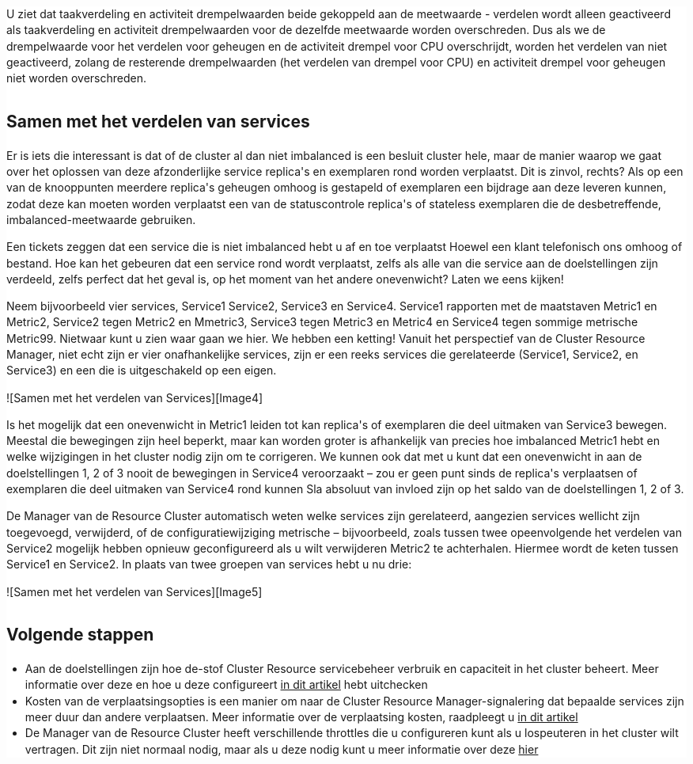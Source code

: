 U ziet dat taakverdeling en activiteit drempelwaarden beide gekoppeld aan de meetwaarde - verdelen wordt alleen geactiveerd als taakverdeling en activiteit drempelwaarden voor de dezelfde meetwaarde worden overschreden. Dus als we de drempelwaarde voor het verdelen voor geheugen en de activiteit drempel voor CPU overschrijdt, worden het verdelen van niet geactiveerd, zolang de resterende drempelwaarden (het verdelen van drempel voor CPU) en activiteit drempel voor geheugen niet worden overschreden.

## <a name="balancing-services-together"></a>Samen met het verdelen van services
Er is iets die interessant is dat of de cluster al dan niet imbalanced is een besluit cluster hele, maar de manier waarop we gaat over het oplossen van deze afzonderlijke service replica's en exemplaren rond worden verplaatst. Dit is zinvol, rechts? Als op een van de knooppunten meerdere replica's geheugen omhoog is gestapeld of exemplaren een bijdrage aan deze leveren kunnen, zodat deze kan moeten worden verplaatst een van de statuscontrole replica's of stateless exemplaren die de desbetreffende, imbalanced-meetwaarde gebruiken.

Een tickets zeggen dat een service die is niet imbalanced hebt u af en toe verplaatst Hoewel een klant telefonisch ons omhoog of bestand. Hoe kan het gebeuren dat een service rond wordt verplaatst, zelfs als alle van die service aan de doelstellingen zijn verdeeld, zelfs perfect dat het geval is, op het moment van het andere onevenwicht? Laten we eens kijken!

Neem bijvoorbeeld vier services, Service1 Service2, Service3 en Service4. Service1 rapporten met de maatstaven Metric1 en Metric2, Service2 tegen Metric2 en Mmetric3, Service3 tegen Metric3 en Metric4 en Service4 tegen sommige metrische Metric99. Nietwaar kunt u zien waar gaan we hier. We hebben een ketting! Vanuit het perspectief van de Cluster Resource Manager, niet echt zijn er vier onafhankelijke services, zijn er een reeks services die gerelateerde (Service1, Service2, en Service3) en een die is uitgeschakeld op een eigen.

![Samen met het verdelen van Services][Image4]

Is het mogelijk dat een onevenwicht in Metric1 leiden tot kan replica's of exemplaren die deel uitmaken van Service3 bewegen. Meestal die bewegingen zijn heel beperkt, maar kan worden groter is afhankelijk van precies hoe imbalanced Metric1 hebt en welke wijzigingen in het cluster nodig zijn om te corrigeren. We kunnen ook dat met u kunt dat een onevenwicht in aan de doelstellingen 1, 2 of 3 nooit de bewegingen in Service4 veroorzaakt – zou er geen punt sinds de replica's verplaatsen of exemplaren die deel uitmaken van Service4 rond kunnen Sla absoluut van invloed zijn op het saldo van de doelstellingen 1, 2 of 3.

De Manager van de Resource Cluster automatisch weten welke services zijn gerelateerd, aangezien services wellicht zijn toegevoegd, verwijderd, of de configuratiewijziging metrische – bijvoorbeeld, zoals tussen twee opeenvolgende het verdelen van Service2 mogelijk hebben opnieuw geconfigureerd als u wilt verwijderen Metric2 te achterhalen. Hiermee wordt de keten tussen Service1 en Service2. In plaats van twee groepen van services hebt u nu drie:

![Samen met het verdelen van Services][Image5]

## <a name="next-steps"></a>Volgende stappen
- Aan de doelstellingen zijn hoe de-stof Cluster Resource servicebeheer verbruik en capaciteit in het cluster beheert. Meer informatie over deze en hoe u deze configureert [in dit artikel](service-fabric-cluster-resource-manager-metrics.md) hebt uitchecken
- Kosten van de verplaatsingsopties is een manier om naar de Cluster Resource Manager-signalering dat bepaalde services zijn meer duur dan andere verplaatsen. Meer informatie over de verplaatsing kosten, raadpleegt u [in dit artikel](service-fabric-cluster-resource-manager-movement-cost.md)
- De Manager van de Resource Cluster heeft verschillende throttles die u configureren kunt als u lospeuteren in het cluster wilt vertragen. Dit zijn niet normaal nodig, maar als u deze nodig kunt u meer informatie over deze [hier](service-fabric-cluster-resource-manager-advanced-throttling.md)
